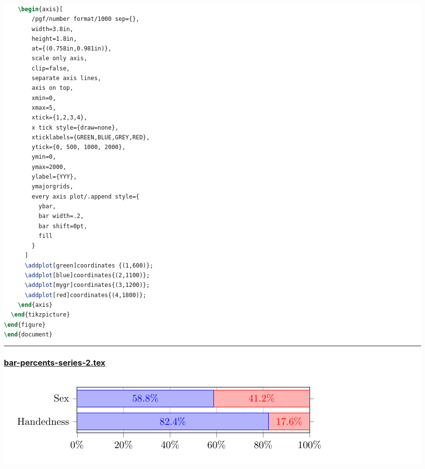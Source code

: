 ```tex
    \begin{axis}[
        /pgf/number format/1000 sep={},
        width=3.8in,
        height=1.8in,
        at={(0.758in,0.981in)},
        scale only axis,
        clip=false,
        separate axis lines,
        axis on top,
        xmin=0,
        xmax=5,
        xtick={1,2,3,4},
        x tick style={draw=none},
        xticklabels={GREEN,BLUE,GREY,RED},
        ytick={0, 500, 1000, 2000},
        ymin=0,
        ymax=2000,
        ylabel={YYY},
        ymajorgrids,
        every axis plot/.append style={
          ybar,
          bar width=.2,
          bar shift=0pt,
          fill
        }
      ]
      \addplot[green]coordinates {(1,600)};
      \addplot[blue]coordinates{(2,1100)};
      \addplot[mygr]coordinates{(3,1200)};
      \addplot[red]coordinates{(4,1800)};
    \end{axis}
  \end{tikzpicture}
\end{figure}
\end{document}
```
****

### [bar-percents-series-2.tex](https://github.com/f0nzie/tikz_bars/blob/master/src/bar-percents-series-2.tex)

![](./out/bar-percents-series-2.png)
